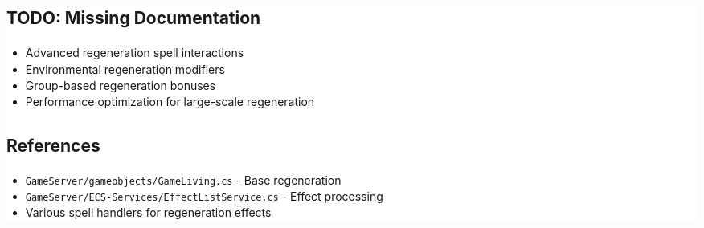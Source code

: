## TODO: Missing Documentation

- Advanced regeneration spell interactions
- Environmental regeneration modifiers
- Group-based regeneration bonuses
- Performance optimization for large-scale regeneration

## References

- `GameServer/gameobjects/GameLiving.cs` - Base regeneration
- `GameServer/ECS-Services/EffectListService.cs` - Effect processing
- Various spell handlers for regeneration effects 